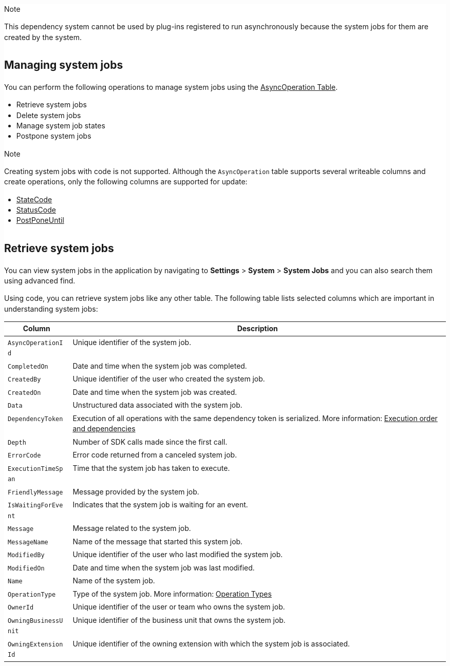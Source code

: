 > [!NOTE]
> This dependency system cannot be used by plug-ins registered to run asynchronously because the system jobs for them are created by the system.

## Managing system jobs

You can perform the following operations to manage system jobs using the [AsyncOperation Table](reference/entities/asyncoperation.md).

- Retrieve system jobs
- Delete system jobs
- Manage system job states
- Postpone system jobs

> [!NOTE]
> Creating system jobs with code is not supported. Although the `AsyncOperation` table supports several writeable columns and create operations, only the following columns are supported for update:
> - [StateCode](reference/entities/asyncoperation.md#BKMK_StateCode)
> - [StatusCode](reference/entities/asyncoperation.md#BKMK_StatusCode)
> - [PostPoneUntil](reference/entities/asyncoperation.md#BKMK_PostponeUntil)

## Retrieve system jobs

You can view system jobs in the application by navigating to **Settings** > **System** > **System Jobs** and you can also search them using advanced find.

Using code, you can retrieve system jobs like any other table. The following table lists selected columns which are important in understanding system jobs:

|**Column**|**Description**|
|--|--|
|`AsyncOperationId`|Unique identifier of the system job.|
|`CompletedOn`|Date and time when the system job was completed.|
|`CreatedBy`|Unique identifier of the user who created the system job.|
|`CreatedOn`|Date and time when the system job was created.|
|`Data`|Unstructured data associated with the system job.|
|`DependencyToken`|Execution of all operations with the same dependency token is serialized. More information: [Execution order and dependencies](#execution-order-and-dependencies) |
|`Depth`|Number of SDK calls made since the first call.|
|`ErrorCode`|Error code returned from a canceled system job.|
|`ExecutionTimeSpan`|Time that the system job has taken to execute.|
|`FriendlyMessage`|Message provided by the system job.|
|`IsWaitingForEvent`|Indicates that the system job is waiting for an event.|
|`Message`|Message related to the system job.|
|`MessageName`|Name of the message that started this system job.|
|`ModifiedBy`|Unique identifier of the user who last modified the system job.|
|`ModifiedOn`|Date and time when the system job was last modified.|
|`Name`|Name of the system job.|
|`OperationType`|Type of the system job. More information: [Operation Types](#operation-types)|
|`OwnerId`|Unique identifier of the user or team who owns the system job.|
|`OwningBusinessUnit`|Unique identifier of the business unit that owns the system job.|
|`OwningExtensionId`|Unique identifier of the owning extension with which the system job is associated.|